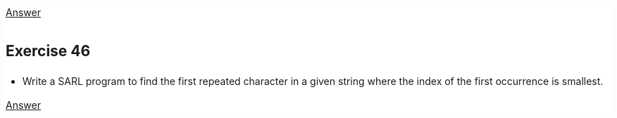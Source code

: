 <a href="javascript:exerciseToggle(45)">Answer</a>
<div id="exercise45" style="display:none;">
[:Success:]
	package io.sarl.docs.tutorials.strexercises
	[:OnHtml]
	class Solution {
		static def first_repeating_character(str : String) : Character {
			var char_order = newArrayList
			var ctr = newHashMap
			str.chars.forEach[
				if (ctr.containsKey(it)) {
					var n = ctr.getOrDefault(it, 0)
					ctr.put(it, n + 1)
				} else {
					ctr.put(it, 1)
					char_order += it
				}
			]
			return char_order.findFirst[ctr.get(it) >= 1] as Character
		}

		static def main : void {
			println(first_repeating_character('abcdef'))
			println(first_repeating_character('abcabcdef'))
			println(first_repeating_character('aabbcc'))
		}
	}
[:End:]
</div>

## Exercise 46

* Write a SARL program to find the first repeated character in a given string where the index of the first occurrence is smallest.

<a href="javascript:exerciseToggle(46)">Answer</a>
<div id="exercise46" style="display:none;">
Two answers are possible. Answer #1 is:
[:Success:]
	package io.sarl.docs.tutorials.strexercises
	[:OnHtml]
	class Solution1 {
		static def first_second(str : String, c : char) : int {
			var i = 0
			var index = -1
			while (i < str.length && index == -1) {
				var cc = str.charAt(i)
				if (cc == c) {
					index = i
				}
				i++
			}
			if (index >= 0) {
				while (i < str.length) {
					var cc = str.charAt(i)
					if (cc == c) {
						return i
					}
					i++
				}
			}
			return -1
		}

